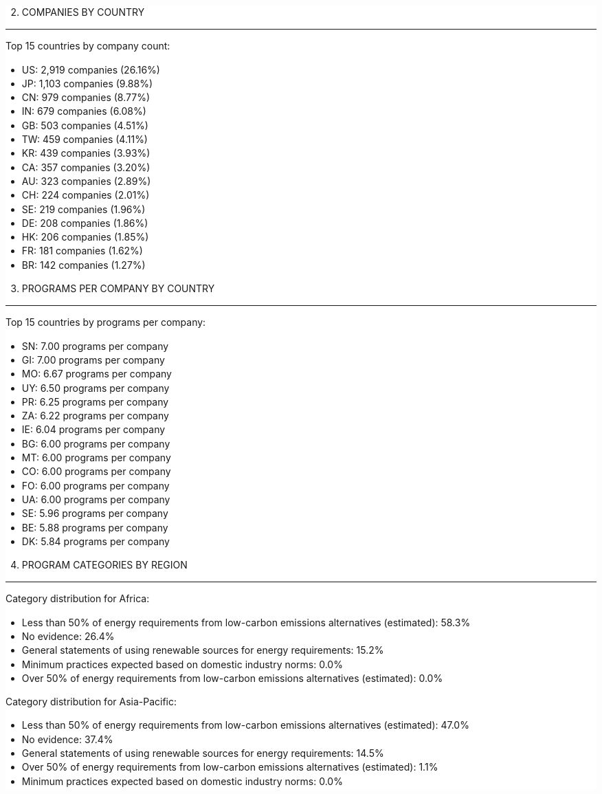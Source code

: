 2. COMPANIES BY COUNTRY
--------------------------------------------------------------------------------
Top 15 countries by company count:
  - US: 2,919 companies (26.16%)
  - JP: 1,103 companies (9.88%)
  - CN: 979 companies (8.77%)
  - IN: 679 companies (6.08%)
  - GB: 503 companies (4.51%)
  - TW: 459 companies (4.11%)
  - KR: 439 companies (3.93%)
  - CA: 357 companies (3.20%)
  - AU: 323 companies (2.89%)
  - CH: 224 companies (2.01%)
  - SE: 219 companies (1.96%)
  - DE: 208 companies (1.86%)
  - HK: 206 companies (1.85%)
  - FR: 181 companies (1.62%)
  - BR: 142 companies (1.27%)

3. PROGRAMS PER COMPANY BY COUNTRY
--------------------------------------------------------------------------------
Top 15 countries by programs per company:
  - SN: 7.00 programs per company
  - GI: 7.00 programs per company
  - MO: 6.67 programs per company
  - UY: 6.50 programs per company
  - PR: 6.25 programs per company
  - ZA: 6.22 programs per company
  - IE: 6.04 programs per company
  - BG: 6.00 programs per company
  - MT: 6.00 programs per company
  - CO: 6.00 programs per company
  - FO: 6.00 programs per company
  - UA: 6.00 programs per company
  - SE: 5.96 programs per company
  - BE: 5.88 programs per company
  - DK: 5.84 programs per company

4. PROGRAM CATEGORIES BY REGION
--------------------------------------------------------------------------------

Category distribution for Africa:
  - Less than 50% of energy requirements from low-carbon emissions alternatives (estimated): 58.3%
  - No evidence: 26.4%
  - General statements of using renewable sources for energy requirements: 15.2%
  - Minimum practices expected based on domestic industry norms: 0.0%
  - Over 50% of energy requirements from low-carbon emissions alternatives (estimated): 0.0%

Category distribution for Asia-Pacific:
  - Less than 50% of energy requirements from low-carbon emissions alternatives (estimated): 47.0%
  - No evidence: 37.4%
  - General statements of using renewable sources for energy requirements: 14.5%
  - Over 50% of energy requirements from low-carbon emissions alternatives (estimated): 1.1%
  - Minimum practices expected based on domestic industry norms: 0.0%
